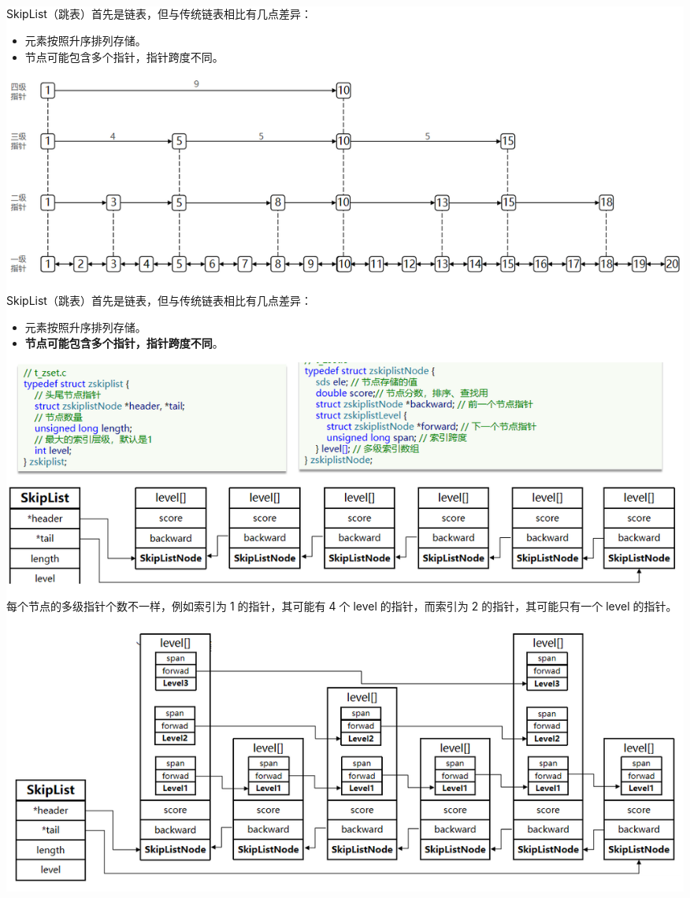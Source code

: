 SkipList（跳表）首先是链表，但与传统链表相比有几点差异：

* 元素按照升序排列存储。
* 节点可能包含多个指针，指针跨度不同。

![1653986771309](.\原理篇.assets\1653986771309.png)

SkipList（跳表）首先是链表，但与传统链表相比有几点差异：

* 元素按照升序排列存储。
* **节点可能包含多个指针，指针跨度不同**。

![1653986813240](.\原理篇.assets\1653986813240.png)

每个节点的多级指针个数不一样，例如索引为 1 的指针，其可能有 4 个 level 的指针，而索引为 2 的指针，其可能只有一个 level 的指针。

![1653986877620](.\原理篇.assets\1653986877620.png)
